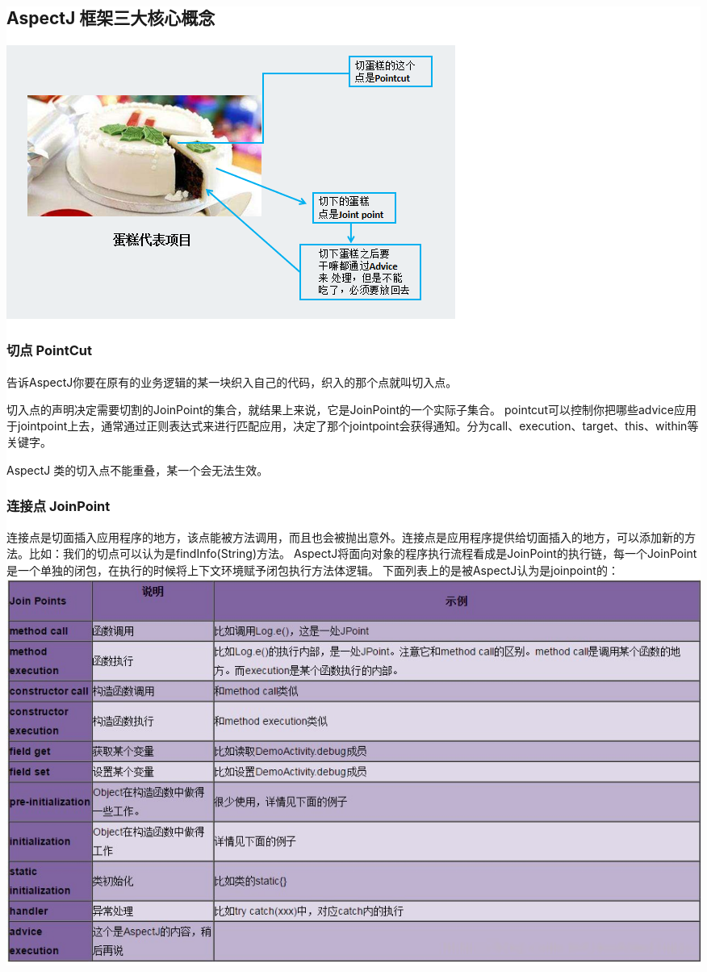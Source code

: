 ## AspectJ 框架三大核心概念

![](AspectJ框架三大核心概念抽象.jpg)

### 切点 PointCut
告诉AspectJ你要在原有的业务逻辑的某一块织入自己的代码，织入的那个点就叫切入点。

切入点的声明决定需要切割的JoinPoint的集合，就结果上来说，它是JoinPoint的一个实际子集合。
pointcut可以控制你把哪些advice应用于jointpoint上去，通常通过正则表达式来进行匹配应用，决定了那个jointpoint会获得通知。分为call、execution、target、this、within等关键字。

AspectJ 类的切入点不能重叠，某一个会无法生效。


### 连接点 JoinPoint
连接点是切面插入应用程序的地方，该点能被方法调用，而且也会被抛出意外。连接点是应用程序提供给切面插入的地方，可以添加新的方法。比如：我们的切点可以认为是findInfo(String)方法。
AspectJ将面向对象的程序执行流程看成是JoinPoint的执行链，每一个JoinPoint是一个单独的闭包，在执行的时候将上下文环境赋予闭包执行方法体逻辑。
下面列表上的是被AspectJ认为是joinpoint的：
![](JoinPoint.png)
